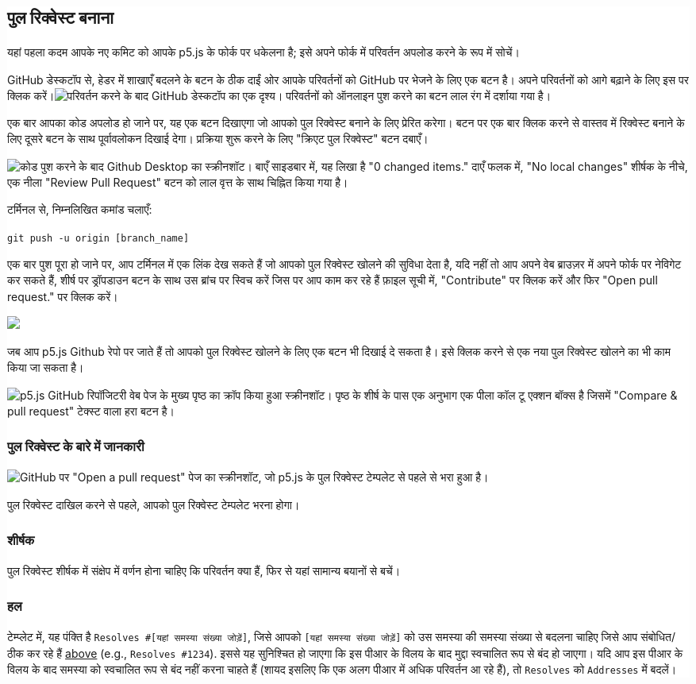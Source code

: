 ## पुल रिक्वेस्ट बनाना 

यहां पहला कदम आपके नए कमिट को आपके p5.js के फोर्क पर धकेलना है; इसे अपने फोर्क में परिवर्तन अपलोड करने के रूप में सोचें।


GitHub डेस्कटॉप से, हेडर में शाखाएँ बदलने के बटन के ठीक दाईं ओर आपके परिवर्तनों को GitHub पर भेजने के लिए एक बटन है। अपने परिवर्तनों को आगे बढ़ाने के लिए इस पर क्लिक करें।![परिवर्तन करने के बाद GitHub डेस्कटॉप का एक दृश्य। परिवर्तनों को ऑनलाइन पुश करने का बटन लाल रंग में दर्शाया गया है।](../images/publish-branch.png)


एक बार आपका कोड अपलोड हो जाने पर, यह एक बटन दिखाएगा जो आपको पुल रिक्वेस्ट बनाने के लिए प्रेरित करेगा। बटन पर एक बार क्लिक करने से वास्तव में रिक्वेस्ट बनाने के लिए दूसरे बटन के साथ पूर्वावलोकन दिखाई देगा। प्रक्रिया शुरू करने के लिए "क्रिएट पुल रिक्वेस्ट" बटन दबाएँ।

![कोड पुश करने के बाद Github Desktop का स्क्रीनशॉट। बाएँ साइडबार में, यह लिखा है "0 changed items." दाएँ फलक में, "No local changes" शीर्षक के नीचे, एक नीला "Review Pull Request" बटन को लाल वृत्त के साथ चिह्नित किया गया है।](../images/preview-pull-request.png)

टर्मिनल से, निम्नलिखित कमांड चलाएँ:

```
git push -u origin [branch_name]
```

एक बार पुश पूरा हो जाने पर, आप टर्मिनल में एक लिंक देख सकते हैं जो आपको पुल रिक्वेस्ट खोलने की सुविधा देता है, यदि नहीं तो आप अपने वेब ब्राउज़र में अपने फोर्क पर नेविगेट कर सकते हैं, शीर्ष पर ड्रॉपडाउन बटन के साथ उस ब्रांच पर स्विच करें जिस पर आप काम कर रहे हैं फ़ाइल सूची में, "Contribute" पर क्लिक करें और फिर "Open pull request." पर क्लिक करें।

![](https://lh7-us.googleusercontent.com/xoqM9gLSFXyw7b3gzG8JlHqoO0zxHALbjSz93E3D0HNh4Jw2wDWdzHKUEchnB6hdjQC7hVn-o5prrXkLw2WiEOoVKJF6kpmyA65sirN0z-Vy3PBY3rCXC5Ifn5stQhcdUQxQS0rsVoW0_hlkfTcY8PQ)

जब आप p5.js Github रेपो पर जाते हैं तो आपको पुल रिक्वेस्ट खोलने के लिए एक बटन भी दिखाई दे सकता है। इसे क्लिक करने से एक नया पुल रिक्वेस्ट खोलने का भी काम किया जा सकता है।

![p5.js GitHub रिपॉजिटरी वेब पेज के मुख्य पृष्ठ का क्रॉप किया हुआ स्क्रीनशॉट। पृष्ठ के शीर्ष के पास एक अनुभाग एक पीला कॉल टू एक्शन बॉक्स है जिसमें "Compare & pull request" टेक्स्ट वाला हरा बटन है।](../images/recent-pushes)


### पुल रिक्वेस्ट के बारे में जानकारी

![GitHub पर "Open a pull request" पेज का स्क्रीनशॉट, जो p5.js के पुल रिक्वेस्ट टेम्पलेट से पहले से भरा हुआ है।](../images/new-pr.png)

पुल रिक्वेस्ट दाखिल करने से पहले, आपको पुल रिक्वेस्ट टेम्पलेट भरना होगा।


### शीर्षक

पुल रिक्वेस्ट शीर्षक में संक्षेप में वर्णन होना चाहिए कि परिवर्तन क्या हैं, फिर से यहां सामान्य बयानों से बचें।


### हल

टेम्प्लेट में, यह पंक्ति है `Resolves #[यहां समस्या संख्या जोड़ें]`, जिसे आपको `[यहां समस्या संख्या जोड़ें]` को उस समस्या की समस्या संख्या से बदलना चाहिए जिसे आप संबोधित/ठीक कर रहे हैं [above](https://github.com/processing/p5.js/blob/main/contributor_docs/contributor_guidelines.md#all-about-issues) (e.g., `Resolves #1234`). इससे यह सुनिश्चित हो जाएगा कि इस पीआर के विलय के बाद मुद्दा स्वचालित रूप से बंद हो जाएगा। यदि आप इस पीआर के विलय के बाद समस्या को स्वचालित रूप से बंद नहीं करना चाहते हैं (शायद इसलिए कि एक अलग पीआर में अधिक परिवर्तन आ रहे हैं), तो `Resolves` को `Addresses` में बदलें।
